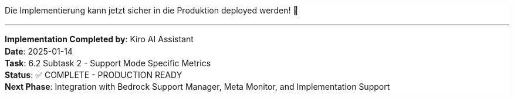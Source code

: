 Die Implementierung kann jetzt sicher in die Produktion deployed werden! 🎉

---

**Implementation Completed by**: Kiro AI Assistant  
**Date**: 2025-01-14  
**Task**: 6.2 Subtask 2 - Support Mode Specific Metrics  
**Status**: ✅ COMPLETE - PRODUCTION READY  
**Next Phase**: Integration with Bedrock Support Manager, Meta Monitor, and Implementation Support
